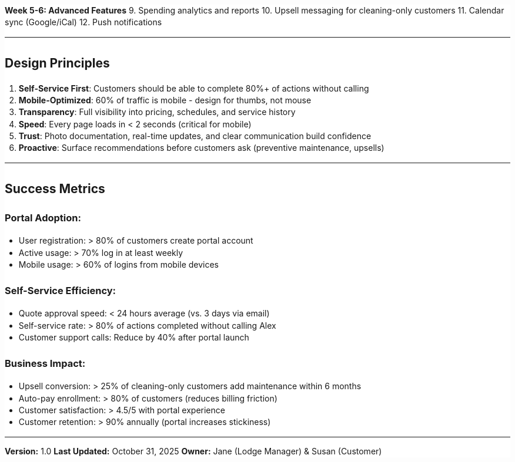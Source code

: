 **Week 5-6: Advanced Features**
9. Spending analytics and reports
10. Upsell messaging for cleaning-only customers
11. Calendar sync (Google/iCal)
12. Push notifications

---

## Design Principles

1. **Self-Service First**: Customers should be able to complete 80%+ of actions without calling
2. **Mobile-Optimized**: 60% of traffic is mobile - design for thumbs, not mouse
3. **Transparency**: Full visibility into pricing, schedules, and service history
4. **Speed**: Every page loads in < 2 seconds (critical for mobile)
5. **Trust**: Photo documentation, real-time updates, and clear communication build confidence
6. **Proactive**: Surface recommendations before customers ask (preventive maintenance, upsells)

---

## Success Metrics

### Portal Adoption:
- User registration: > 80% of customers create portal account
- Active usage: > 70% log in at least weekly
- Mobile usage: > 60% of logins from mobile devices

### Self-Service Efficiency:
- Quote approval speed: < 24 hours average (vs. 3 days via email)
- Self-service rate: > 80% of actions completed without calling Alex
- Customer support calls: Reduce by 40% after portal launch

### Business Impact:
- Upsell conversion: > 25% of cleaning-only customers add maintenance within 6 months
- Auto-pay enrollment: > 80% of customers (reduces billing friction)
- Customer satisfaction: > 4.5/5 with portal experience
- Customer retention: > 90% annually (portal increases stickiness)

---

**Version:** 1.0
**Last Updated:** October 31, 2025
**Owner:** Jane (Lodge Manager) & Susan (Customer)
